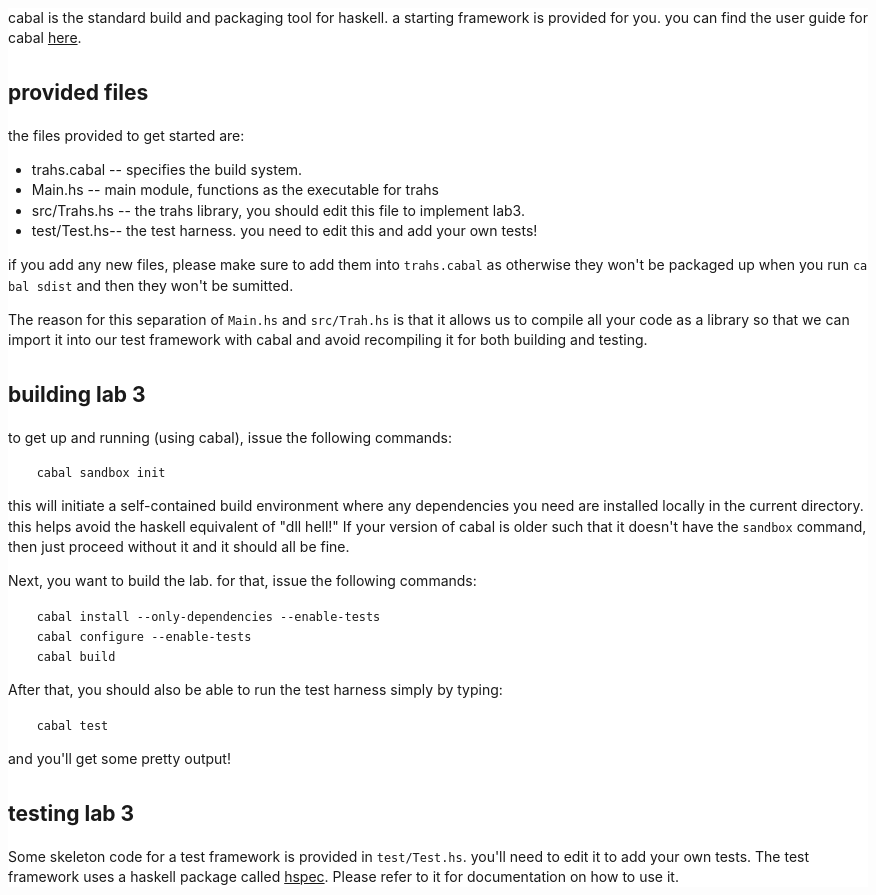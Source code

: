 cabal is the standard build and packaging tool for haskell. a starting
framework is provided for you. you can find the user guide for cabal
[here][cabal].

## provided files

the files provided to get started are:

* trahs.cabal -- specifies the build system.
* Main.hs -- main module, functions as the executable for trahs
* src/Trahs.hs -- the trahs library, you should edit this file to
  implement lab3.
* test/Test.hs-- the test harness. you need to edit this and add your
  own tests!

if you add any new files, please make sure to add them into
`trahs.cabal` as otherwise they won't be packaged up when you run
`cabal sdist` and then they won't be sumitted.

The reason for this separation of `Main.hs` and `src/Trah.hs` is that
it allows us to compile all your code as a library so that we can
import it into our test framework with cabal and avoid recompiling it
for both building and testing.

## building lab 3

to get up and running (using cabal), issue the following commands:

        cabal sandbox init

this will initiate a self-contained build environment where any
dependencies you need are installed locally in the current directory.
this helps avoid the haskell equivalent of "dll hell!"  If your
version of cabal is older such that it doesn't have the `sandbox`
command, then just proceed without it and it should all be fine.

Next, you want to build the lab. for that, issue the following
commands:

        cabal install --only-dependencies --enable-tests
        cabal configure --enable-tests
        cabal build

After that, you should also be able to run the test harness simply by
typing:

        cabal test

and you'll get some pretty output!

## testing lab 3

Some skeleton code for a test framework is provided in `test/Test.hs`.
you'll need to edit it to add your own tests.  The test framework uses
a haskell package called [hspec](http://hspec.github.io/).  Please
refer to it for documentation on how to use it.


[rename]: http://hackage.haskell.org/package/unix-compat-0.4.1.1/docs/System-PosixCompat-Files.html#v:rename
[`isRegularFile`]: http://hackage.haskell.org/package/unix-compat-0.4.1.1/docs/System-PosixCompat-Files.html#v:isRegularFile
[`getSymbolicLinkStatus`]: http://hackage.haskell.org/package/unix-compat-0.4.1.1/docs/System-PosixCompat-Files.html#v:getSymbolicLinkStatus
[`getFileStatus`]: http://hackage.haskell.org/package/unix-compat-0.4.1.1/docs/System-PosixCompat-Files.html#v:getFileStatus
[`modificationTime`]: http://hackage.haskell.org/package/unix-compat-0.4.1.1/docs/System-PosixCompat-Files.html#v:modificationTime
[tra]: http://swtch.com/tra/
[traTR]: http://publications.csail.mit.edu/tmp/MIT-CSAIL-TR-2005-014.pdf
[containers]: http://hackage.haskell.org/package/contns
[unix-compat]: http://hackage.haskell.org/package/unix-compat
[cabal]: http://www.haskell.org/cabal/users-guide/developing-packages.html#test-suites